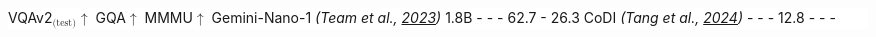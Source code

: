 <th class="ltx_td ltx_align_center ltx_th ltx_th_column ltx_border_tt" id="S4.T1.5.5.5.5.5">VQAv2<math alttext="{}_{\text{(test)}}" class="ltx_Math" display="inline" id="S4.T1.4.4.4.4.4.m1.1"><semantics id="S4.T1.4.4.4.4.4.m1.1a"><msub id="S4.T1.4.4.4.4.4.m1.1.1" xref="S4.T1.4.4.4.4.4.m1.1.1.cmml"><mi id="S4.T1.4.4.4.4.4.m1.1.1a" xref="S4.T1.4.4.4.4.4.m1.1.1.cmml"></mi><mtext id="S4.T1.4.4.4.4.4.m1.1.1.1" xref="S4.T1.4.4.4.4.4.m1.1.1.1a.cmml">(test)</mtext></msub><annotation-xml encoding="MathML-Content" id="S4.T1.4.4.4.4.4.m1.1b"><apply id="S4.T1.4.4.4.4.4.m1.1.1.cmml" xref="S4.T1.4.4.4.4.4.m1.1.1"><ci id="S4.T1.4.4.4.4.4.m1.1.1.1a.cmml" xref="S4.T1.4.4.4.4.4.m1.1.1.1"><mtext id="S4.T1.4.4.4.4.4.m1.1.1.1.cmml" mathsize="70%" xref="S4.T1.4.4.4.4.4.m1.1.1.1">(test)</mtext></ci></apply></annotation-xml><annotation encoding="application/x-tex" id="S4.T1.4.4.4.4.4.m1.1c">{}_{\text{(test)}}</annotation><annotation encoding="application/x-llamapun" id="S4.T1.4.4.4.4.4.m1.1d">start_FLOATSUBSCRIPT (test) end_FLOATSUBSCRIPT</annotation></semantics></math><math alttext="\uparrow" class="ltx_Math" display="inline" id="S4.T1.5.5.5.5.5.m2.1"><semantics id="S4.T1.5.5.5.5.5.m2.1a"><mo id="S4.T1.5.5.5.5.5.m2.1.1" stretchy="false" xref="S4.T1.5.5.5.5.5.m2.1.1.cmml">↑</mo><annotation-xml encoding="MathML-Content" id="S4.T1.5.5.5.5.5.m2.1b"><ci id="S4.T1.5.5.5.5.5.m2.1.1.cmml" xref="S4.T1.5.5.5.5.5.m2.1.1">↑</ci></annotation-xml><annotation encoding="application/x-tex" id="S4.T1.5.5.5.5.5.m2.1c">\uparrow</annotation><annotation encoding="application/x-llamapun" id="S4.T1.5.5.5.5.5.m2.1d">↑</annotation></semantics></math>
</th>
<th class="ltx_td ltx_align_center ltx_th ltx_th_column ltx_border_tt" id="S4.T1.6.6.6.6.6">GQA<math alttext="\uparrow" class="ltx_Math" display="inline" id="S4.T1.6.6.6.6.6.m1.1"><semantics id="S4.T1.6.6.6.6.6.m1.1a"><mo id="S4.T1.6.6.6.6.6.m1.1.1" stretchy="false" xref="S4.T1.6.6.6.6.6.m1.1.1.cmml">↑</mo><annotation-xml encoding="MathML-Content" id="S4.T1.6.6.6.6.6.m1.1b"><ci id="S4.T1.6.6.6.6.6.m1.1.1.cmml" xref="S4.T1.6.6.6.6.6.m1.1.1">↑</ci></annotation-xml><annotation encoding="application/x-tex" id="S4.T1.6.6.6.6.6.m1.1c">\uparrow</annotation><annotation encoding="application/x-llamapun" id="S4.T1.6.6.6.6.6.m1.1d">↑</annotation></semantics></math>
</th>
<th class="ltx_td ltx_align_center ltx_th ltx_th_column ltx_border_tt" id="S4.T1.7.7.7.7.7">MMMU<math alttext="\uparrow" class="ltx_Math" display="inline" id="S4.T1.7.7.7.7.7.m1.1"><semantics id="S4.T1.7.7.7.7.7.m1.1a"><mo id="S4.T1.7.7.7.7.7.m1.1.1" stretchy="false" xref="S4.T1.7.7.7.7.7.m1.1.1.cmml">↑</mo><annotation-xml encoding="MathML-Content" id="S4.T1.7.7.7.7.7.m1.1b"><ci id="S4.T1.7.7.7.7.7.m1.1.1.cmml" xref="S4.T1.7.7.7.7.7.m1.1.1">↑</ci></annotation-xml><annotation encoding="application/x-tex" id="S4.T1.7.7.7.7.7.m1.1c">\uparrow</annotation><annotation encoding="application/x-llamapun" id="S4.T1.7.7.7.7.7.m1.1d">↑</annotation></semantics></math>
</th>
</tr>
</thead>
<tbody class="ltx_tbody">
<tr class="ltx_tr" id="S4.T1.7.7.7.8.1">
<th class="ltx_td ltx_align_left ltx_th ltx_th_row ltx_border_r ltx_border_t" id="S4.T1.7.7.7.8.1.1">Gemini-Nano-1 <cite class="ltx_cite ltx_citemacro_citep">(Team et al., <a class="ltx_ref" href="https://arxiv.org/html/2502.12148v1#bib.bib34" title="">2023</a>)</cite>
</th>
<td class="ltx_td ltx_align_center ltx_border_t" id="S4.T1.7.7.7.8.1.2">1.8B</td>
<td class="ltx_td ltx_align_center ltx_border_t" id="S4.T1.7.7.7.8.1.3">-</td>
<td class="ltx_td ltx_align_center ltx_border_t" id="S4.T1.7.7.7.8.1.4">-</td>
<td class="ltx_td ltx_align_center ltx_border_t" id="S4.T1.7.7.7.8.1.5">-</td>
<td class="ltx_td ltx_align_center ltx_border_t" id="S4.T1.7.7.7.8.1.6">62.7</td>
<td class="ltx_td ltx_align_center ltx_border_t" id="S4.T1.7.7.7.8.1.7">-</td>
<td class="ltx_td ltx_align_center ltx_border_t" id="S4.T1.7.7.7.8.1.8">26.3</td>
</tr>
<tr class="ltx_tr" id="S4.T1.7.7.7.9.2">
<th class="ltx_td ltx_align_left ltx_th ltx_th_row ltx_border_r" id="S4.T1.7.7.7.9.2.1">CoDI <cite class="ltx_cite ltx_citemacro_citep">(Tang et al., <a class="ltx_ref" href="https://arxiv.org/html/2502.12148v1#bib.bib32" title="">2024</a>)</cite>
</th>
<td class="ltx_td ltx_align_center" id="S4.T1.7.7.7.9.2.2">-</td>
<td class="ltx_td ltx_align_center" id="S4.T1.7.7.7.9.2.3">-</td>
<td class="ltx_td ltx_align_center" id="S4.T1.7.7.7.9.2.4">-</td>
<td class="ltx_td ltx_align_center" id="S4.T1.7.7.7.9.2.5">12.8</td>
<td class="ltx_td ltx_align_center" id="S4.T1.7.7.7.9.2.6">-</td>
<td class="ltx_td ltx_align_center" id="S4.T1.7.7.7.9.2.7">-</td>
<td class="ltx_td ltx_align_center" id="S4.T1.7.7.7.9.2.8">-</td>
</tr>
<tr class="ltx_tr" id="S4.T1.7.7.7.10.3">